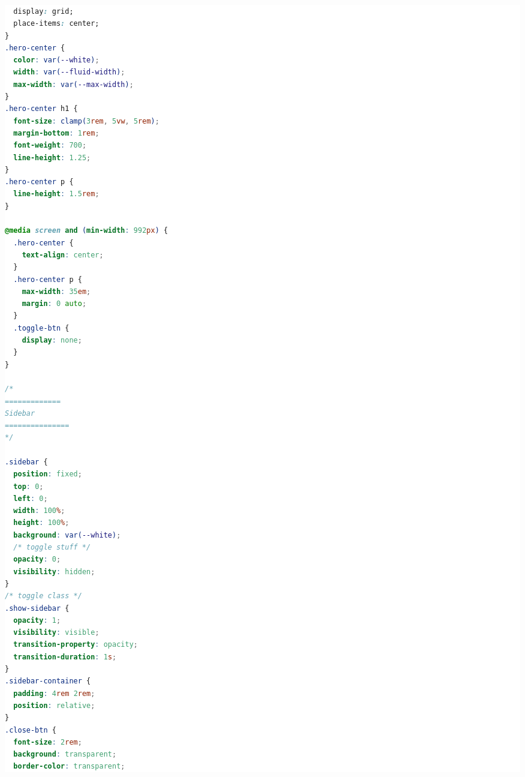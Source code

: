 ```css
  display: grid;
  place-items: center;
}
.hero-center {
  color: var(--white);
  width: var(--fluid-width);
  max-width: var(--max-width);
}
.hero-center h1 {
  font-size: clamp(3rem, 5vw, 5rem);
  margin-bottom: 1rem;
  font-weight: 700;
  line-height: 1.25;
}
.hero-center p {
  line-height: 1.5rem;
}

@media screen and (min-width: 992px) {
  .hero-center {
    text-align: center;
  }
  .hero-center p {
    max-width: 35em;
    margin: 0 auto;
  }
  .toggle-btn {
    display: none;
  }
}

/* 
============= 
Sidebar
=============== 
*/

.sidebar {
  position: fixed;
  top: 0;
  left: 0;
  width: 100%;
  height: 100%;
  background: var(--white);
  /* toggle stuff */
  opacity: 0;
  visibility: hidden;
}
/* toggle class */
.show-sidebar {
  opacity: 1;
  visibility: visible;
  transition-property: opacity;
  transition-duration: 1s;
}
.sidebar-container {
  padding: 4rem 2rem;
  position: relative;
}
.close-btn {
  font-size: 2rem;
  background: transparent;
  border-color: transparent;
```